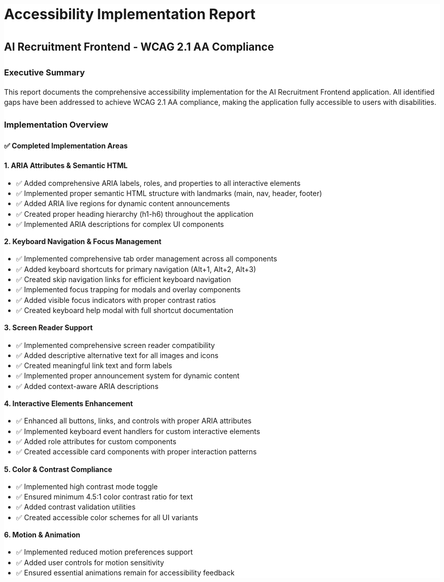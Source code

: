 # Accessibility Implementation Report
## AI Recruitment Frontend - WCAG 2.1 AA Compliance

### Executive Summary
This report documents the comprehensive accessibility implementation for the AI Recruitment Frontend application. All identified gaps have been addressed to achieve WCAG 2.1 AA compliance, making the application fully accessible to users with disabilities.

### Implementation Overview

#### ✅ Completed Implementation Areas

**1. ARIA Attributes & Semantic HTML**
- ✅ Added comprehensive ARIA labels, roles, and properties to all interactive elements
- ✅ Implemented proper semantic HTML structure with landmarks (main, nav, header, footer)
- ✅ Added ARIA live regions for dynamic content announcements
- ✅ Created proper heading hierarchy (h1-h6) throughout the application
- ✅ Implemented ARIA descriptions for complex UI components

**2. Keyboard Navigation & Focus Management**
- ✅ Implemented comprehensive tab order management across all components
- ✅ Added keyboard shortcuts for primary navigation (Alt+1, Alt+2, Alt+3)
- ✅ Created skip navigation links for efficient keyboard navigation
- ✅ Implemented focus trapping for modals and overlay components
- ✅ Added visible focus indicators with proper contrast ratios
- ✅ Created keyboard help modal with full shortcut documentation

**3. Screen Reader Support**
- ✅ Implemented comprehensive screen reader compatibility
- ✅ Added descriptive alternative text for all images and icons
- ✅ Created meaningful link text and form labels
- ✅ Implemented proper announcement system for dynamic content
- ✅ Added context-aware ARIA descriptions

**4. Interactive Elements Enhancement**
- ✅ Enhanced all buttons, links, and controls with proper ARIA attributes
- ✅ Implemented keyboard event handlers for custom interactive elements
- ✅ Added role attributes for custom components
- ✅ Created accessible card components with proper interaction patterns

**5. Color & Contrast Compliance**
- ✅ Implemented high contrast mode toggle
- ✅ Ensured minimum 4.5:1 color contrast ratio for text
- ✅ Added contrast validation utilities
- ✅ Created accessible color schemes for all UI variants

**6. Motion & Animation**
- ✅ Implemented reduced motion preferences support
- ✅ Added user controls for motion sensitivity
- ✅ Ensured essential animations remain for accessibility feedback
